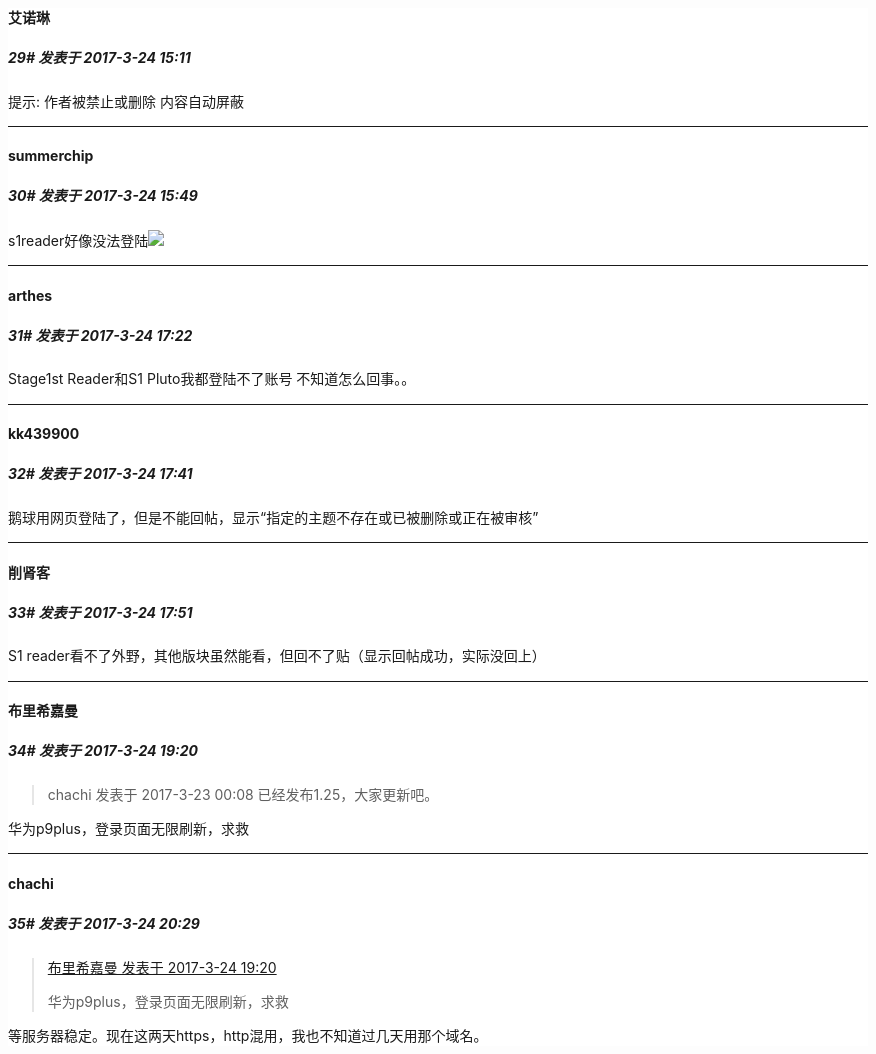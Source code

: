 ####  艾诺琳  
##### 29#       发表于 2017-3-24 15:11

提示: 作者被禁止或删除 内容自动屏蔽

*****

####  summerchip  
##### 30#       发表于 2017-3-24 15:49

s1reader好像没法登陆<img src="https://static.saraba1st.com/image/smiley/face/185.gif" referrerpolicy="no-referrer">



*****

####  arthes  
##### 31#       发表于 2017-3-24 17:22

Stage1st Reader和S1 Pluto我都登陆不了账号 不知道怎么回事。。

*****

####  kk439900  
##### 32#       发表于 2017-3-24 17:41

鹅球用网页登陆了，但是不能回帖，显示“指定的主题不存在或已被删除或正在被审核”

*****

####  削肾客  
##### 33#       发表于 2017-3-24 17:51

S1 reader看不了外野，其他版块虽然能看，但回不了贴（显示回帖成功，实际没回上）

*****

####  布里希嘉曼  
##### 34#       发表于 2017-3-24 19:20

<blockquote>chachi 发表于 2017-3-23 00:08
已经发布1.25，大家更新吧。</blockquote>
华为p9plus，登录页面无限刷新，求救

*****

####  chachi  
##### 35#       发表于 2017-3-24 20:29

<blockquote><a href="httphttps://bbs.saraba1st.com/2b/forum.php?mod=redirect&amp;goto=findpost&amp;pid=35504594&amp;ptid=1486168" target="_blank">布里希嘉曼 发表于 2017-3-24 19:20</a>

华为p9plus，登录页面无限刷新，求救</blockquote>
等服务器稳定。现在这两天https，http混用，我也不知道过几天用那个域名。
